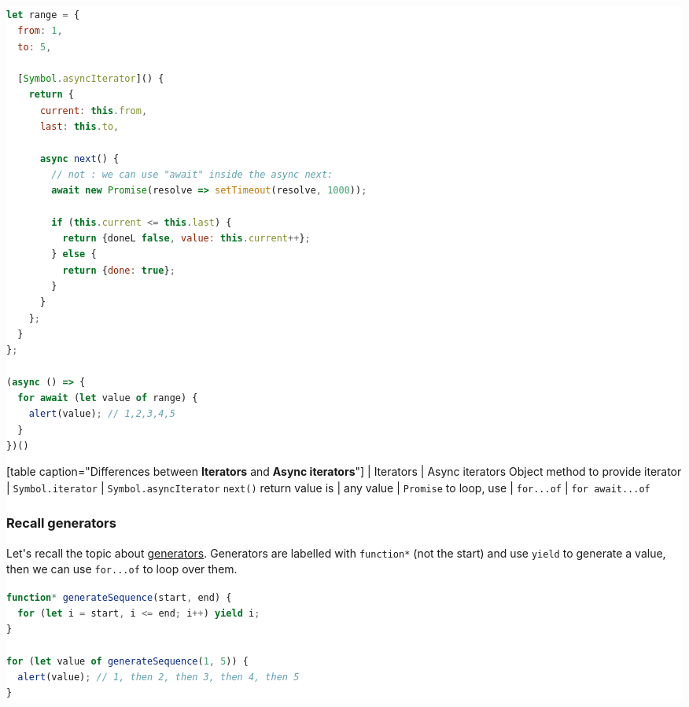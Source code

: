 ```js
let range = {
  from: 1,
  to: 5,

  [Symbol.asyncIterator]() {
    return {
      current: this.from,
      last: this.to,

      async next() {
        // not : we can use "await" inside the async next:
        await new Promise(resolve => setTimeout(resolve, 1000));

        if (this.current <= this.last) {
          return {doneL false, value: this.current++};
        } else {
          return {done: true};
        }
      }
    };
  }
};

(async () => {
  for await (let value of range) {
    alert(value); // 1,2,3,4,5
  }
})()
```

[table caption="Differences between **Iterators** and **Async iterators**"]
  | Iterators | Async iterators
  Object method to provide iterator | `Symbol.iterator` | `Symbol.asyncIterator`
  `next()` return value is | any value | `Promise`
  to loop, use | `for...of` | `for await...of`

### Recall generators

Let's recall the topic about [generators](#generators). Generators
are labelled with `function*` (not the start) and use `yield` to
generate a value, then we can use `for...of` to loop over them.

```js
function* generateSequence(start, end) {
  for (let i = start, i <= end; i++) yield i;
}

for (let value of generateSequence(1, 5)) {
  alert(value); // 1, then 2, then 3, then 4, then 5
}
```
